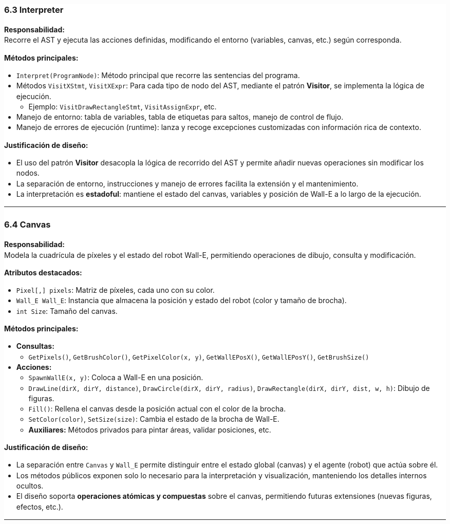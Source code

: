 
### 6.3 Interpreter

**Responsabilidad:**  
Recorre el AST y ejecuta las acciones definidas, modificando el entorno (variables, canvas, etc.) según corresponda.

**Métodos principales:**
- `Interpret(ProgramNode)`: Método principal que recorre las sentencias del programa.
- Métodos `VisitXStmt`, `VisitXExpr`: Para cada tipo de nodo del AST, mediante el patrón **Visitor**, se implementa la lógica de ejecución.
  - Ejemplo: `VisitDrawRectangleStmt`, `VisitAssignExpr`, etc.
- Manejo de entorno: tabla de variables, tabla de etiquetas para saltos, manejo de control de flujo.
- Manejo de errores de ejecución (runtime): lanza y recoge excepciones customizadas con información rica de contexto.

**Justificación de diseño:**
- El uso del patrón **Visitor** desacopla la lógica de recorrido del AST y permite añadir nuevas operaciones sin modificar los nodos.
- La separación de entorno, instrucciones y manejo de errores facilita la extensión y el mantenimiento.
- La interpretación es **estadoful**: mantiene el estado del canvas, variables y posición de Wall-E a lo largo de la ejecución.

---

### 6.4 Canvas

**Responsabilidad:**  
Modela la cuadrícula de píxeles y el estado del robot Wall-E, permitiendo operaciones de dibujo, consulta y modificación.

**Atributos destacados:**
- `Pixel[,] pixels`: Matriz de píxeles, cada uno con su color.
- `Wall_E Wall_E`: Instancia que almacena la posición y estado del robot (color y tamaño de brocha).
- `int Size`: Tamaño del canvas.

**Métodos principales:**
- **Consultas:**  
  - `GetPixels()`, `GetBrushColor()`, `GetPixelColor(x, y)`, `GetWallEPosX()`, `GetWallEPosY()`, `GetBrushSize()`
- **Acciones:**  
  - `SpawnWallE(x, y)`: Coloca a Wall-E en una posición.
  - `DrawLine(dirX, dirY, distance)`, `DrawCircle(dirX, dirY, radius)`, `DrawRectangle(dirX, dirY, dist, w, h)`: Dibujo de figuras.
  - `Fill()`: Rellena el canvas desde la posición actual con el color de la brocha.
  - `SetColor(color)`, `SetSize(size)`: Cambia el estado de la brocha de Wall-E.
  - **Auxiliares:** Métodos privados para pintar áreas, validar posiciones, etc.

**Justificación de diseño:**
- La separación entre `Canvas` y `Wall_E` permite distinguir entre el estado global (canvas) y el agente (robot) que actúa sobre él.
- Los métodos públicos exponen solo lo necesario para la interpretación y visualización, manteniendo los detalles internos ocultos.
- El diseño soporta **operaciones atómicas y compuestas** sobre el canvas, permitiendo futuras extensiones (nuevas figuras, efectos, etc.).

---